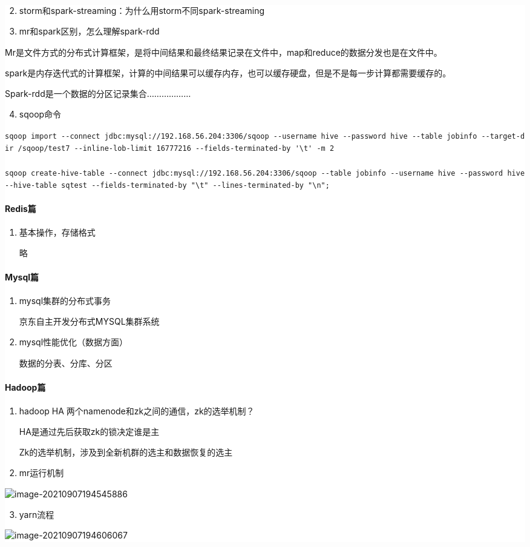 
2. storm和spark-streaming：为什么用storm不同spark-streaming

   

3. mr和spark区别，怎么理解spark-rdd

Mr是文件方式的分布式计算框架，是将中间结果和最终结果记录在文件中，map和reduce的数据分发也是在文件中。 

spark是内存迭代式的计算框架，计算的中间结果可以缓存内存，也可以缓存硬盘，但是不是每一步计算都需要缓存的。 

Spark-rdd是一个数据的分区记录集合………………

4. sqoop命令

```shell
sqoop import --connect jdbc:mysql://192.168.56.204:3306/sqoop --username hive --password hive --table jobinfo --target-dir /sqoop/test7 --inline-lob-limit 16777216 --fields-terminated-by '\t' -m 2

sqoop create-hive-table --connect jdbc:mysql://192.168.56.204:3306/sqoop --table jobinfo --username hive --password hive --hive-table sqtest --fields-terminated-by "\t" --lines-terminated-by "\n";
```



#### Redis篇

1. 基本操作，存储格式

   略



#### Mysql篇

1. mysql集群的分布式事务

   京东自主开发分布式MYSQL集群系统

   

2. mysql性能优化（数据方面）

   数据的分表、分库、分区



#### Hadoop篇

1. hadoop HA 两个namenode和zk之间的通信，zk的选举机制？

   HA是通过先后获取zk的锁决定谁是主 

   Zk的选举机制，涉及到全新机群的选主和数据恢复的选主

   

2. mr运行机制

![image-20210907194545886](https://gitee.com/vicxsl/img/raw/master/img/1631015146340/image-20210907194545886.png)



3. yarn流程

![image-20210907194606067](https://gitee.com/vicxsl/img/raw/master/img/1631015166515/image-20210907194606067.png)
